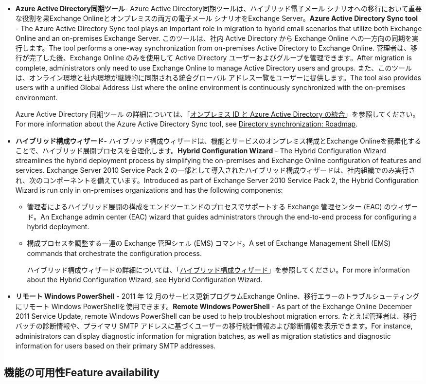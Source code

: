 - <span data-ttu-id="24fbb-181">**Azure Active Directory同期ツール**- Azure Active Directory同期ツールは、ハイブリッド電子メール シナリオへの移行において重要な役割を果Exchange Onlineとオンプレミスの両方の電子メール シナリオをExchange Server。</span><span class="sxs-lookup"><span data-stu-id="24fbb-181">**Azure Active Directory Sync tool** - The Azure Active Directory Sync tool plays an important role in migration to hybrid email scenarios that utilize both Exchange Online and an on-premises Exchange Server.</span></span> <span data-ttu-id="24fbb-182">このツールは、社内 Active Directory から Exchange Online への一方向の同期を実行します。</span><span class="sxs-lookup"><span data-stu-id="24fbb-182">The tool performs a one-way synchronization from on-premises Active Directory to Exchange Online.</span></span> <span data-ttu-id="24fbb-183">管理者は、移行が完了した後、Exchange Online のみを使用して Active Directory ユーザーおよびグループを管理できます。</span><span class="sxs-lookup"><span data-stu-id="24fbb-183">After migration is complete, administrators only need to use Exchange Online to manage Active Directory users and groups.</span></span> <span data-ttu-id="24fbb-184">また、このツールは、オンライン環境と社内環境が継続的に同期される統合グローバル アドレス一覧をユーザーに提供します。</span><span class="sxs-lookup"><span data-stu-id="24fbb-184">The tool also provides users with a unified Global Address List where the online environment is continuously synchronized with the on-premises environment.</span></span> 
    
    <span data-ttu-id="24fbb-185">Azure Active Directory 同期ツール の詳細については、「[オンプレミス ID と Azure Active Directory の統合](/azure/active-directory/hybrid/whatis-hybrid-identity)」を参照してください。</span><span class="sxs-lookup"><span data-stu-id="24fbb-185">For more information about the Azure Active Directory Sync tool, see [Directory synchronization: Roadmap](/azure/active-directory/hybrid/whatis-hybrid-identity).</span></span>
    
- <span data-ttu-id="24fbb-186">**ハイブリッド構成ウィザード**- ハイブリッド構成ウィザードは、機能とサービスのオンプレミス構成とExchange Onlineを簡素化することで、ハイブリッド展開プロセスを合理化します。</span><span class="sxs-lookup"><span data-stu-id="24fbb-186">**Hybrid Configuration Wizard** - The Hybrid Configuration Wizard streamlines the hybrid deployment process by simplifying the on-premises and Exchange Online configuration of features and services.</span></span> <span data-ttu-id="24fbb-187">Exchange Server 2010 Service Pack 2 の一部として導入されたハイブリッド構成ウィザードは、社内組織でのみ実行され、次のコンポーネントを備えています。</span><span class="sxs-lookup"><span data-stu-id="24fbb-187">Introduced as part of Exchange Server 2010 Service Pack 2, the Hybrid Configuration Wizard is run only in on-premises organizations and has the following components:</span></span> 
    
  - <span data-ttu-id="24fbb-188">管理者によるハイブリッド展開の構成をエンドツーエンドのプロセスでサポートする Exchange 管理センター (EAC) のウィザード。</span><span class="sxs-lookup"><span data-stu-id="24fbb-188">An Exchange admin center (EAC) wizard that guides administrators through the end-to-end process for configuring a hybrid deployment.</span></span>
    
  - <span data-ttu-id="24fbb-189">構成プロセスを調整する一連の Exchange 管理シェル (EMS) コマンド。</span><span class="sxs-lookup"><span data-stu-id="24fbb-189">A set of Exchange Management Shell (EMS) commands that orchestrate the configuration process.</span></span>
    
    <span data-ttu-id="24fbb-190">ハイブリッド構成ウィザードの詳細については、「[ハイブリッド構成ウィザード](/exchange/hybrid-configuration-wizard)」を参照してください。</span><span class="sxs-lookup"><span data-stu-id="24fbb-190">For more information about the Hybrid Configuration Wizard, see [Hybrid Configuration Wizard](/exchange/hybrid-configuration-wizard).</span></span>
    
- <span data-ttu-id="24fbb-191">**リモート Windows PowerShell** - 2011 年 12 月のサービス更新プログラムExchange Online、移行エラーのトラブルシューティングにリモート Windows PowerShellを使用できます。</span><span class="sxs-lookup"><span data-stu-id="24fbb-191">**Remote Windows PowerShell** - As part of the Exchange Online December 2011 Service Update, remote Windows PowerShell can be used to help troubleshoot migration errors.</span></span> <span data-ttu-id="24fbb-192">たとえば管理者は、移行バッチの診断情報や、プライマリ SMTP アドレスに基づくユーザーの移行統計情報および診断情報を表示できます。</span><span class="sxs-lookup"><span data-stu-id="24fbb-192">For instance, administrators can display diagnostic information for migration batches, as well as migration statistics and diagnostic information for users based on their primary SMTP addresses.</span></span> 
    
## <a name="feature-availability"></a><span data-ttu-id="24fbb-193">機能の可用性</span><span class="sxs-lookup"><span data-stu-id="24fbb-193">Feature availability</span></span>
